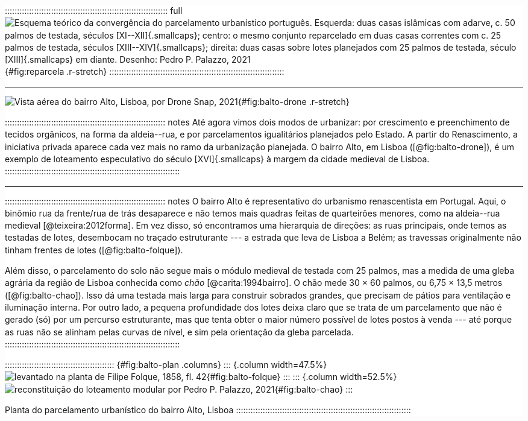 ::::::::::::::::::::::::::::::::::::::::::::::::::::::::::::::::::: full
![Esquema teórico da convergência do parcelamento urbanístico português. Esquerda: duas casas islâmicas com adarve, c. 50 palmos de testada, séculos [XI--XII]{.smallcaps}; centro: o mesmo conjunto reparcelado em duas casas correntes com c. 25 palmos de testada, séculos [XIII--XIV]{.smallcaps}; direita: duas casas sobre lotes planejados com 25 palmos de testada, século [XIII]{.smallcaps} em diante. Desenho: [Pedro P. Palazzo, 2021](https://commons.wikimedia.org/wiki/File:Reparcelamento_de_lotes_portugueses.jpg)](https://upload.wikimedia.org/wikipedia/commons/thumb/5/5e/Reparcelamento_de_lotes_portugueses.jpg/2560px-Reparcelamento_de_lotes_portugueses.jpg){#fig:reparcela .r-stretch}
::::::::::::::::::::::::::::::::::::::::::::::::::::::::::::::::::::::::

* * * * * *

![Vista aérea do bairro Alto, Lisboa, por [Drone Snap, 2021](https://www.youtube.com/watch?embed=no&t=47&v=hWRmyqrq2MM)](){#fig:balto-drone .r-stretch}

:::::::::::::::::::::::::::::::::::::::::::::::::::::::::::::::::: notes
Até agora vimos dois modos de urbanizar: por crescimento e preenchimento
de tecidos orgânicos, na forma da aldeia--rua, e por parcelamentos
igualitários planejados pelo Estado. A partir do Renascimento, a
iniciativa privada aparece cada vez mais no ramo da urbanização
planejada. O bairro Alto, em Lisboa ([@fig:balto-drone]), é um exemplo
de loteamento especulativo do século [XVI]{.smallcaps} à margem da
cidade medieval de Lisboa.
::::::::::::::::::::::::::::::::::::::::::::::::::::::::::::::::::::::::

* * * * * *

:::::::::::::::::::::::::::::::::::::::::::::::::::::::::::::::::: notes
O bairro Alto é representativo do urbanismo renascentista em Portugal.
Aqui, o binômio rua da frente/rua de trás desaparece e não temos mais
quadras feitas de quarteirões menores, como na aldeia--rua medieval
[@teixeira:2012forma]. Em vez disso, só encontramos uma hierarquia de
direções: as ruas principais, onde temos as testadas de lotes,
desembocam no traçado estruturante --- a estrada que leva de Lisboa a
Belém; as travessas originalmente não tinham frentes de lotes
([@fig:balto-folque]).

Além disso, o parcelamento do solo não segue mais o módulo medieval de
testada com 25 palmos, mas a medida de uma gleba agrária da região de
Lisboa conhecida como *chão* [@carita:1994bairro]. O chão mede 30 × 60
palmos, ou 6,75 × 13,5 metros ([@fig:balto-chao]). Isso dá uma testada
mais larga para construir sobrados grandes, que precisam de pátios para
ventilação e iluminação interna. Por outro lado, a pequena profundidade
dos lotes deixa claro que se trata de um parcelamento que não é gerado
(só) por um percurso estruturante, mas que tenta obter o maior número
possível de lotes postos à venda --- até porque as ruas não se alinham
pelas curvas de nível, e sim pela orientação da gleba parcelada.
::::::::::::::::::::::::::::::::::::::::::::::::::::::::::::::::::::::::

::::::::::::::::::::::::::::::::::::::::::::: {#fig:balto-plan .columns}
::: {.column width=47.5%}
![levantado na planta de [Filipe Folque, 1858, fl. 42](https://commons.wikimedia.org/wiki/File:Bairro_Alto_Folque_0042.jpg)](https://upload.wikimedia.org/wikipedia/commons/7/7f/Bairro_Alto_Folque_0042.jpg){#fig:balto-folque}
:::
::: {.column width=52.5%}
![reconstituição do loteamento modular por [Pedro P. Palazzo, 2021](https://commons.wikimedia.org/wiki/File:Bairro_alto_lot_modules.png)](https://upload.wikimedia.org/wikipedia/commons/thumb/0/09/Bairro_alto_lot_modules.png/489px-Bairro_alto_lot_modules.png){#fig:balto-chao}
:::

Planta do parcelamento urbanístico do bairro Alto, Lisboa
::::::::::::::::::::::::::::::::::::::::::::::::::::::::::::::::::::::::


[Cristóvão Aires, 1902]: http://id.bnportugal.gov.pt/bib/catbnp/755897
[^almedina]: A terminologia urbanística de al-Ândalus
[César Figueiredo, 2022]: https://twitter.com/CF_illustration/status/1605581855360573442/photo/1
[^judiarias]: Ao contrário do ocorrido com a imediata
[J. Baptista Amorim de Freitas, 1870]: https://purl.pt/1399
[prefeitura municipal de Monpazier, 2013]: https://commons.wikimedia.org/wiki/File:Vue_aérienne_de_Monpazier.jpg
[Klaus Schäfer, 2003]: https://commons.wikimedia.org/wiki/File:Beispiel_Monpazier.jpg
[*Livro de fortalezas*]: https://commons.wikimedia.org/wiki/Category:Livro_das_Fortalezas